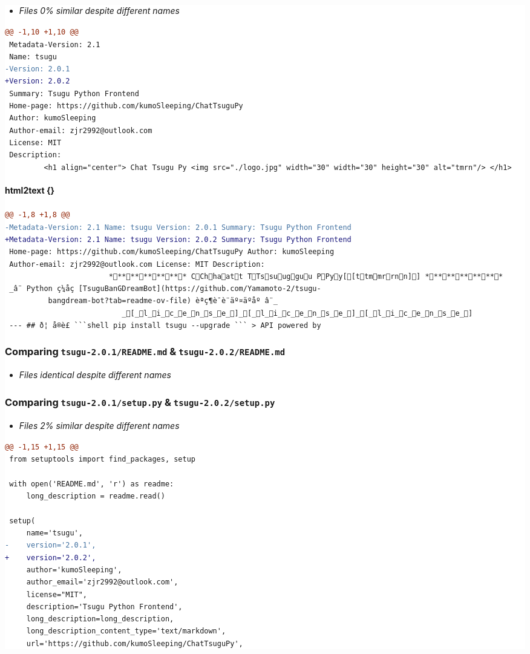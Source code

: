  * *Files 0% similar despite different names*

```diff
@@ -1,10 +1,10 @@
 Metadata-Version: 2.1
 Name: tsugu
-Version: 2.0.1
+Version: 2.0.2
 Summary: Tsugu Python Frontend
 Home-page: https://github.com/kumoSleeping/ChatTsuguPy
 Author: kumoSleeping
 Author-email: zjr2992@outlook.com
 License: MIT
 Description: 
         <h1 align="center"> Chat Tsugu Py <img src="./logo.jpg" width="30" width="30" height="30" alt="tmrn"/> </h1>
```

#### html2text {}

```diff
@@ -1,8 +1,8 @@
-Metadata-Version: 2.1 Name: tsugu Version: 2.0.1 Summary: Tsugu Python Frontend
+Metadata-Version: 2.1 Name: tsugu Version: 2.0.2 Summary: Tsugu Python Frontend
 Home-page: https://github.com/kumoSleeping/ChatTsuguPy Author: kumoSleeping
 Author-email: zjr2992@outlook.com License: MIT Description:
                        ************ CChhaatt TTssuugguu PPyy[[ttmmrrnn]] ************
 _â¨ Python ç¼åç [TsuguBanGDreamBot](https://github.com/Yamamoto-2/tsugu-
          bangdream-bot?tab=readme-ov-file) èªç¶è¯­è¨äº¤äºåº â¨_
                           _[_l_i_c_e_n_s_e_]_[_l_i_c_e_n_s_e_]_[_l_i_c_e_n_s_e_]
 --- ## ð¦ å®è£ ```shell pip install tsugu --upgrade ``` > API powered by
```

### Comparing `tsugu-2.0.1/README.md` & `tsugu-2.0.2/README.md`

 * *Files identical despite different names*

### Comparing `tsugu-2.0.1/setup.py` & `tsugu-2.0.2/setup.py`

 * *Files 2% similar despite different names*

```diff
@@ -1,15 +1,15 @@
 from setuptools import find_packages, setup
 
 with open('README.md', 'r') as readme:
     long_description = readme.read()
 
 setup(
     name='tsugu',
-    version='2.0.1',
+    version='2.0.2',
     author='kumoSleeping',
     author_email='zjr2992@outlook.com',
     license="MIT",
     description='Tsugu Python Frontend',
     long_description=long_description,
     long_description_content_type='text/markdown',
     url='https://github.com/kumoSleeping/ChatTsuguPy',
```
